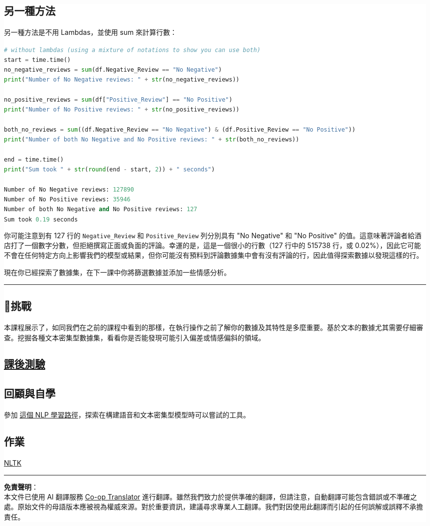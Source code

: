 ## 另一種方法

另一種方法是不用 Lambdas，並使用 sum 來計算行數：

   ```python
   # without lambdas (using a mixture of notations to show you can use both)
   start = time.time()
   no_negative_reviews = sum(df.Negative_Review == "No Negative")
   print("Number of No Negative reviews: " + str(no_negative_reviews))
   
   no_positive_reviews = sum(df["Positive_Review"] == "No Positive")
   print("Number of No Positive reviews: " + str(no_positive_reviews))
   
   both_no_reviews = sum((df.Negative_Review == "No Negative") & (df.Positive_Review == "No Positive"))
   print("Number of both No Negative and No Positive reviews: " + str(both_no_reviews))
   
   end = time.time()
   print("Sum took " + str(round(end - start, 2)) + " seconds")
   
   Number of No Negative reviews: 127890
   Number of No Positive reviews: 35946
   Number of both No Negative and No Positive reviews: 127
   Sum took 0.19 seconds
   ```

   你可能注意到有 127 行的 `Negative_Review` 和 `Positive_Review` 列分別具有 "No Negative" 和 "No Positive" 的值。這意味著評論者給酒店打了一個數字分數，但拒絕撰寫正面或負面的評論。幸運的是，這是一個很小的行數（127 行中的 515738 行，或 0.02%），因此它可能不會在任何特定方向上影響我們的模型或結果，但你可能沒有預料到評論數據集中會有沒有評論的行，因此值得探索數據以發現這樣的行。

現在你已經探索了數據集，在下一課中你將篩選數據並添加一些情感分析。

---
## 🚀挑戰

本課程展示了，如同我們在之前的課程中看到的那樣，在執行操作之前了解你的數據及其特性是多麼重要。基於文本的數據尤其需要仔細審查。挖掘各種文本密集型數據集，看看你是否能發現可能引入偏差或情感偏斜的領域。

## [課後測驗](https://gray-sand-07a10f403.1.azurestaticapps.net/quiz/38/)

## 回顧與自學

參加 [這個 NLP 學習路徑](https://docs.microsoft.com/learn/paths/explore-natural-language-processing/?WT.mc_id=academic-77952-leestott)，探索在構建語音和文本密集型模型時可以嘗試的工具。

## 作業 

[NLTK](assignment.md)

---

**免責聲明**：  
本文件已使用 AI 翻譯服務 [Co-op Translator](https://github.com/Azure/co-op-translator) 進行翻譯。雖然我們致力於提供準確的翻譯，但請注意，自動翻譯可能包含錯誤或不準確之處。原始文件的母語版本應被視為權威來源。對於重要資訊，建議尋求專業人工翻譯。我們對因使用此翻譯而引起的任何誤解或誤釋不承擔責任。